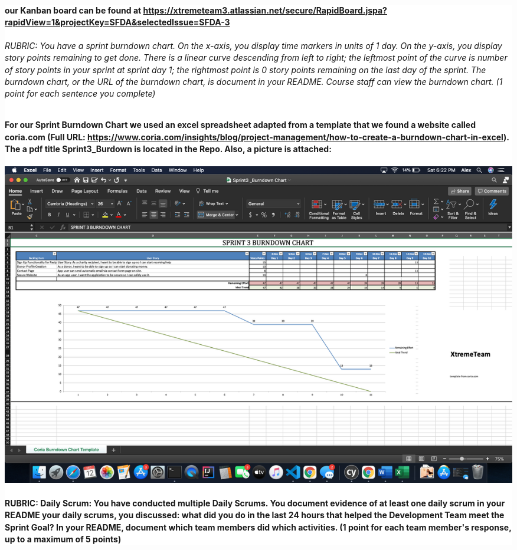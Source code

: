 #### our Kanban board can be found at https://xtremeteam3.atlassian.net/secure/RapidBoard.jspa?rapidView=1&projectKey=SFDA&selectedIssue=SFDA-3

###### RUBRIC: You have a sprint burndown chart. On the x-axis, you display time markers in units of 1 day. On the y-axis, you display story points remaining to get done. There is a linear curve descending from left to right; the leftmost point of the curve is number of story points in your sprint at sprint day 1; the rightmost point is 0 story points remaining on the last day of the sprint. The burndown chart, or the URL of the burndown chart, is document in your README. Course staff can view the burndown chart. (1 point for each sentence you complete)

#### For our Sprint Burndown Chart we used an excel spreadsheet adapted from a template that we found a website called coria.com (Full URL: https://www.coria.com/insights/blog/project-management/how-to-create-a-burndown-chart-in-excel). The a pdf title Sprint3_Burdown is located in the Repo. Also, a picture is attached:

![Sprint3 Burndown](images/SPRINT3_BURNDOWN_CHART.png)

#### RUBRIC: Daily Scrum: You have conducted multiple Daily Scrums. You document evidence of at least one daily scrum in your README your daily scrums, you discussed: what did you do in the last 24 hours that helped the Development Team meet the Sprint Goal? In your README, document which team members did which activities. (1 point for each team member&#39;s response, up to a maximum of 5 points)
